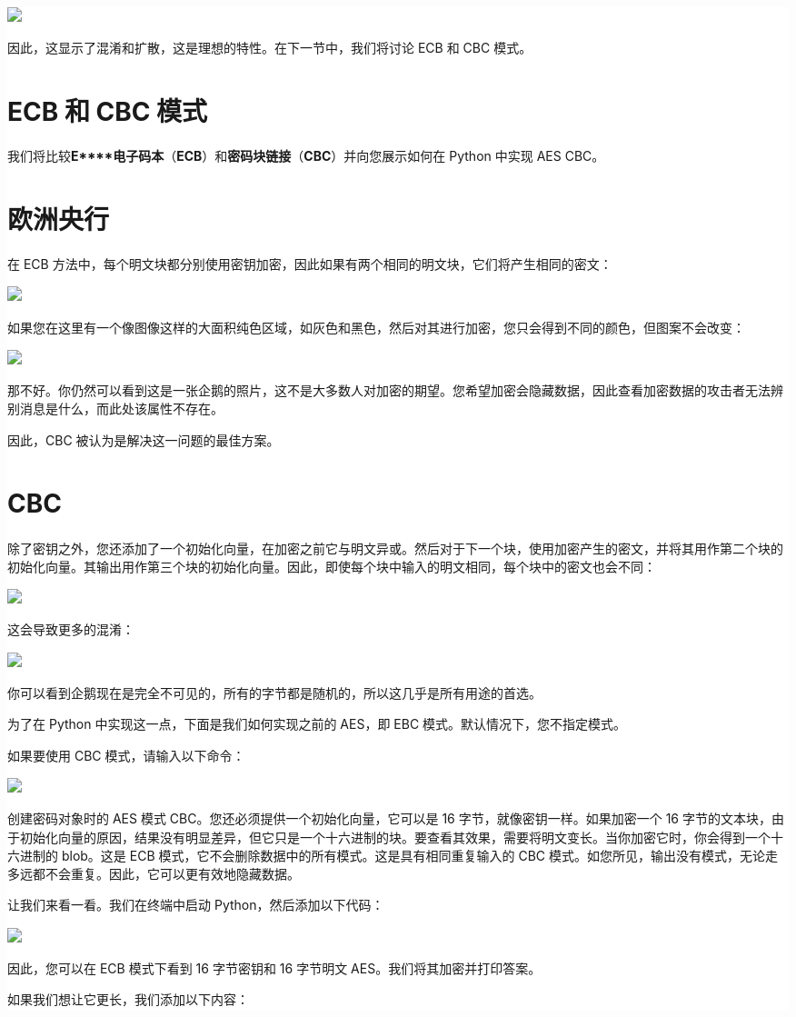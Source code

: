 ![](../images/00075.jpeg)

因此，这显示了混淆和扩散，这是理想的特性。在下一节中，我们将讨论 ECB 和 CBC 模式。

# ECB 和 CBC 模式

我们将比较**E****电子码本**（**ECB**）和**密码块链接**（**CBC**）并向您展示如何在 Python 中实现 AES CBC。

# 欧洲央行

在 ECB 方法中，每个明文块都分别使用密钥加密，因此如果有两个相同的明文块，它们将产生相同的密文：

![](../images/00076.jpeg)

如果您在这里有一个像图像这样的大面积纯色区域，如灰色和黑色，然后对其进行加密，您只会得到不同的颜色，但图案不会改变：

![](../images/00077.jpeg)

那不好。你仍然可以看到这是一张企鹅的照片，这不是大多数人对加密的期望。您希望加密会隐藏数据，因此查看加密数据的攻击者无法辨别消息是什么，而此处该属性不存在。

因此，CBC 被认为是解决这一问题的最佳方案。

# CBC

除了密钥之外，您还添加了一个初始化向量，在加密之前它与明文异或。然后对于下一个块，使用加密产生的密文，并将其用作第二个块的初始化向量。其输出用作第三个块的初始化向量。因此，即使每个块中输入的明文相同，每个块中的密文也会不同：

![](../images/00078.jpeg)

这会导致更多的混淆：

![](../images/00079.jpeg)

你可以看到企鹅现在是完全不可见的，所有的字节都是随机的，所以这几乎是所有用途的首选。

为了在 Python 中实现这一点，下面是我们如何实现之前的 AES，即 EBC 模式。默认情况下，您不指定模式。

如果要使用 CBC 模式，请输入以下命令：

![](../images/00080.jpeg)

创建密码对象时的 AES 模式 CBC。您还必须提供一个初始化向量，它可以是 16 字节，就像密钥一样。如果加密一个 16 字节的文本块，由于初始化向量的原因，结果没有明显差异，但它只是一个十六进制的块。要查看其效果，需要将明文变长。当你加密它时，你会得到一个十六进制的 blob。这是 ECB 模式，它不会删除数据中的所有模式。这是具有相同重复输入的 CBC 模式。如您所见，输出没有模式，无论走多远都不会重复。因此，它可以更有效地隐藏数据。

让我们来看一看。我们在终端中启动 Python，然后添加以下代码：

![](../images/00081.jpeg)

因此，您可以在 ECB 模式下看到 16 字节密钥和 16 字节明文 AES。我们将其加密并打印答案。

如果我们想让它更长，我们添加以下内容：

